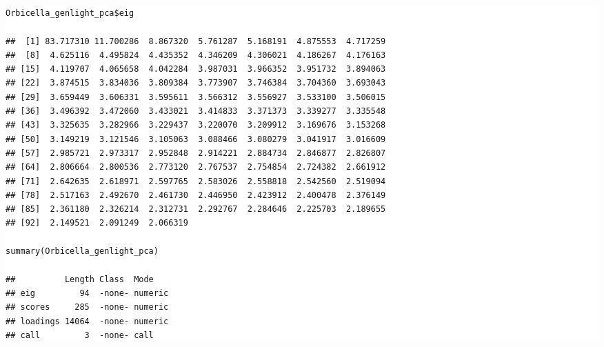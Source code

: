     Orbicella_genlight_pca$eig

    ##  [1] 83.717310 11.700286  8.867320  5.761287  5.168191  4.875553  4.717259
    ##  [8]  4.625116  4.495824  4.435352  4.346209  4.306021  4.186267  4.176163
    ## [15]  4.119707  4.065658  4.042284  3.987031  3.966352  3.951732  3.894063
    ## [22]  3.874515  3.834036  3.809384  3.773907  3.746384  3.704360  3.693043
    ## [29]  3.659449  3.606331  3.595611  3.566312  3.556927  3.533100  3.506015
    ## [36]  3.496392  3.472060  3.433021  3.414833  3.371373  3.339277  3.335548
    ## [43]  3.325635  3.282966  3.229437  3.220070  3.209912  3.169676  3.153268
    ## [50]  3.149219  3.121546  3.105063  3.088466  3.080279  3.041917  3.016609
    ## [57]  2.985721  2.973317  2.952848  2.914221  2.884734  2.846877  2.826807
    ## [64]  2.806664  2.800536  2.773120  2.767537  2.754854  2.724382  2.661912
    ## [71]  2.642635  2.618971  2.597765  2.583026  2.558818  2.542560  2.519094
    ## [78]  2.517163  2.492670  2.461730  2.446950  2.423912  2.400478  2.376149
    ## [85]  2.361180  2.326214  2.312731  2.292767  2.284646  2.225703  2.189655
    ## [92]  2.149521  2.091249  2.066319

    summary(Orbicella_genlight_pca)

    ##          Length Class  Mode   
    ## eig         94  -none- numeric
    ## scores     285  -none- numeric
    ## loadings 14064  -none- numeric
    ## call         3  -none- call
